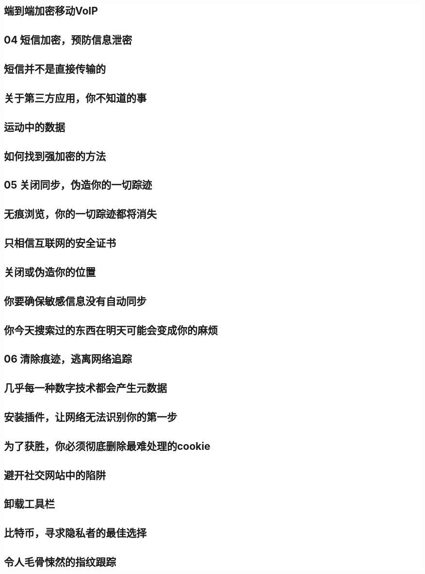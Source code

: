 ## 端到端加密移动VoIP

## 04 短信加密，预防信息泄密

## 短信并不是直接传输的

## 关于第三方应用，你不知道的事

## 运动中的数据

## 如何找到强加密的方法

## 05 关闭同步，伪造你的一切踪迹

## 无痕浏览，你的一切踪迹都将消失

## 只相信互联网的安全证书

## 关闭或伪造你的位置

## 你要确保敏感信息没有自动同步

## 你今天搜索过的东西在明天可能会变成你的麻烦

## 06 清除痕迹，逃离网络追踪

## 几乎每一种数字技术都会产生元数据

## 安装插件，让网络无法识别你的第一步

## 为了获胜，你必须彻底删除最难处理的cookie

## 避开社交网站中的陷阱

## 卸载工具栏

## 比特币，寻求隐私者的最佳选择

## 令人毛骨悚然的指纹跟踪
